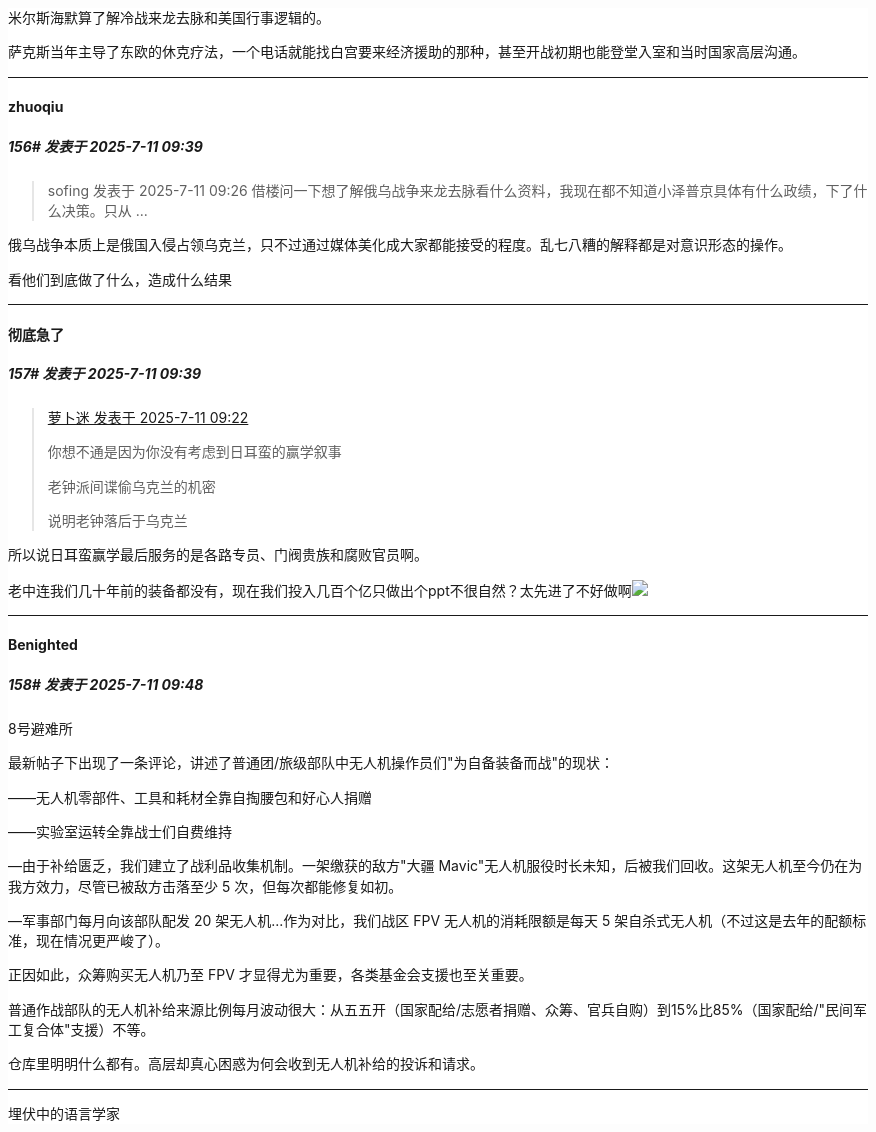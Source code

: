 米尔斯海默算了解冷战来龙去脉和美国行事逻辑的。

萨克斯当年主导了东欧的休克疗法，一个电话就能找白宫要来经济援助的那种，甚至开战初期也能登堂入室和当时国家高层沟通。


*****

####  zhuoqiu  
##### 156#       发表于 2025-7-11 09:39

<blockquote>sofing 发表于 2025-7-11 09:26
借楼问一下想了解俄乌战争来龙去脉看什么资料，我现在都不知道小泽普京具体有什么政绩，下了什么决策。只从 ...</blockquote>
俄乌战争本质上是俄国入侵占领乌克兰，只不过通过媒体美化成大家都能接受的程度。乱七八糟的解释都是对意识形态的操作。

看他们到底做了什么，造成什么结果

*****

####  彻底急了  
##### 157#       发表于 2025-7-11 09:39

<blockquote><a href="httphttps://stage1st.com/2b/forum.php?mod=redirect&amp;goto=findpost&amp;pid=68080713&amp;ptid=2255780" target="_blank">萝卜迷 发表于 2025-7-11 09:22</a>

你想不通是因为你没有考虑到日耳蛮的赢学叙事

老钟派间谍偷乌克兰的机密

说明老钟落后于乌克兰</blockquote>
所以说日耳蛮赢学最后服务的是各路专员、门阀贵族和腐败官员啊。

老中连我们几十年前的装备都没有，现在我们投入几百个亿只做出个ppt不很自然？太先进了不好做啊<img src="https://static.stage1st.com/image/smiley/face2017/035.png" referrerpolicy="no-referrer">


*****

####  Benighted  
##### 158#       发表于 2025-7-11 09:48

8号避难所

最新帖子下出现了一条评论，讲述了普通团/旅级部队中无人机操作员们"为自备装备而战"的现状：

——无人机零部件、工具和耗材全靠自掏腰包和好心人捐赠

——实验室运转全靠战士们自费维持

—由于补给匮乏，我们建立了战利品收集机制。一架缴获的敌方"大疆 Mavic"无人机服役时长未知，后被我们回收。这架无人机至今仍在为我方效力，尽管已被敌方击落至少 5 次，但每次都能修复如初。

—军事部门每月向该部队配发 20 架无人机...作为对比，我们战区 FPV 无人机的消耗限额是每天 5 架自杀式无人机（不过这是去年的配额标准，现在情况更严峻了）。

正因如此，众筹购买无人机乃至 FPV 才显得尤为重要，各类基金会支援也至关重要。

普通作战部队的无人机补给来源比例每月波动很大：从五五开（国家配给/志愿者捐赠、众筹、官兵自购）到15%比85%（国家配给/"民间军工复合体"支援）不等。

仓库里明明什么都有。高层却真心困惑为何会收到无人机补给的投诉和请求。

----------------

埋伏中的语言学家
